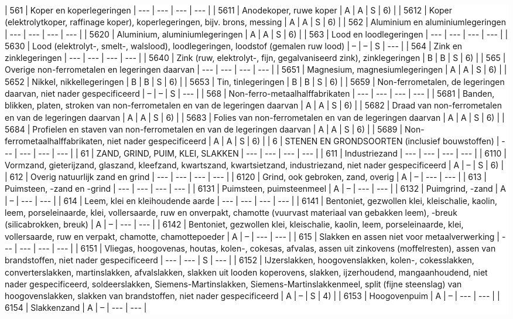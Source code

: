 | 561  | Koper en koperlegeringen  | --- | --- | --- | --- |
| 5611  | Anodekoper, ruwe koper  | A  | A  | S  | 6)  |
| 5612  | Koper (elektrolytkoper, raffinage koper), koperlegeringen, bijv. brons, messing  | A  | A  | S  | 6)  |
| 562  | Aluminium en aluminiumlegeringen  | --- | --- | --- | --- |
| 5620  | Aluminium, aluminiumlegeringen  | A  | A  | S  | 6)  |
| 563  | Lood en loodlegeringen  | --- | --- | --- | --- |
| 5630  | Lood (elektrolyt-, smelt-, walslood), loodlegeringen, loodstof (gemalen ruw lood)  | –  | –  | S  | --- |
| 564  | Zink en zinklegeringen  | --- | --- | --- | --- |
| 5640  | Zink (ruw, elektrolyt-, fijn, gegalvaniseerd zink), zinklegeringen  | B  | B  | S  | 6)  |
| 565  | Overige non-ferrometalen en legeringen daarvan  | --- | --- | --- | --- |
| 5651  | Magnesium, magnesiumlegeringen  | A  | A  | S  | 6)  |
| 5652  | Nikkel, nikkellegeringen  | B  | B  | S  | 6)  |
| 5653  | Tin, tinlegeringen  | B  | B  | S  | 6)  |
| 5659  | Non-ferrometalen, de legeringen daarvan, niet nader gespecificeerd  | –  | –  | S  | --- |
| 568  | Non-ferro-metaalhalffabrikaten  | --- | --- | --- | --- |
| 5681  | Banden, blikken, platen, stroken van non-ferrometalen en van de legeringen daarvan  | A  | A  | S  | 6)  |
| 5682  | Draad van non-ferrometalen en van de legeringen daarvan  | A  | A  | S  | 6)  |
| 5683  | Folies van non-ferrometalen en van de legeringen daarvan  | A  | A  | S  | 6)  |
| 5684  | Profielen en staven van non-ferrometalen en van de legeringen daarvan  | A  | A  | S  | 6)  |
| 5689  | Non-ferrometaalhalffabrikaten, niet nader gespecificeerd  | A  | A  | S  | 6)  |
| 6  | STENEN EN GRONDSOORTEN (inclusief bouwstoffen)  | --- | --- | --- | --- |
| 61  | ZAND, GRIND, PUIM, KLEI, SLAKKEN  | --- | --- | --- | --- |
| 611  | Industriezand  | --- | --- | --- | --- |
| 6110  | Vormzand, gieterijzand, glaszand, kleefzand, kwartszand, kwartsietzand, industriezand, niet nader gespecificeerd  | A  | –  | S  | 6)  |
| 612  | Overig natuurlijk zand en grind  | --- | --- | --- | --- |
| 6120  | Grind, ook gebroken, zand, overig  | A  | –  | --- | --- |
| 613  | Puimsteen, -zand en -grind  | --- | --- | --- | --- |
| 6131  | Puimsteen, puimsteenmeel  | A  | –  | --- | --- |
| 6132  | Puimgrind, -zand  | A  | –  | --- | --- |
| 614  | Leem, klei en kleihoudende aarde  | --- | --- | --- | --- |
| 6141  | Bentoniet, gezwollen klei, kleischalie, kaolin, leem, porseleinaarde, klei, vollersaarde, ruw en onverpakt, chamotte (vuurvast materiaal van gebakken leem), -breuk (silicabrokken, breuk)  | A  | –  | --- | --- |
| 6142  | Bentoniet, gezwollen klei, kleischalie, kaolin, leem, porseleinaarde, klei, vollersaarde, ruw en verpakt, chamotte, chamottepoeder  | A  | –  | --- | --- |
| 615  | Slakken en assen niet voor metaalverwerking  | --- | --- | --- | --- |
| 6151  | Vliegas, hoogovenas, houtas, kolen-, cokesas, afvalas, assen uit zinkovens (moffelresten), assen van brandstoffen, niet nader gespecificeerd  | --- | --- | S  | --- |
| 6152  | IJzerslakken, hoogovenslakken, kolen-, cokesslakken, converterslakken, martinslakken, afvalslakken, slakken uit looden koperovens, slakken, ijzerhoudend, mangaanhoudend, niet nader gespecificeerd, soldeerslakken, Siemens-Martinslakken, Siemens-Martinslakkenmeel, split (fijne steenslag) van hoogovenslakken, slakken van brandstoffen, niet nader gespecificeerd  | A  | –  | S  | 4)  |
| 6153  | Hoogovenpuim  | A  | –  | --- | --- |
| 6154  | Slakkenzand  | A  | –  | --- | --- |